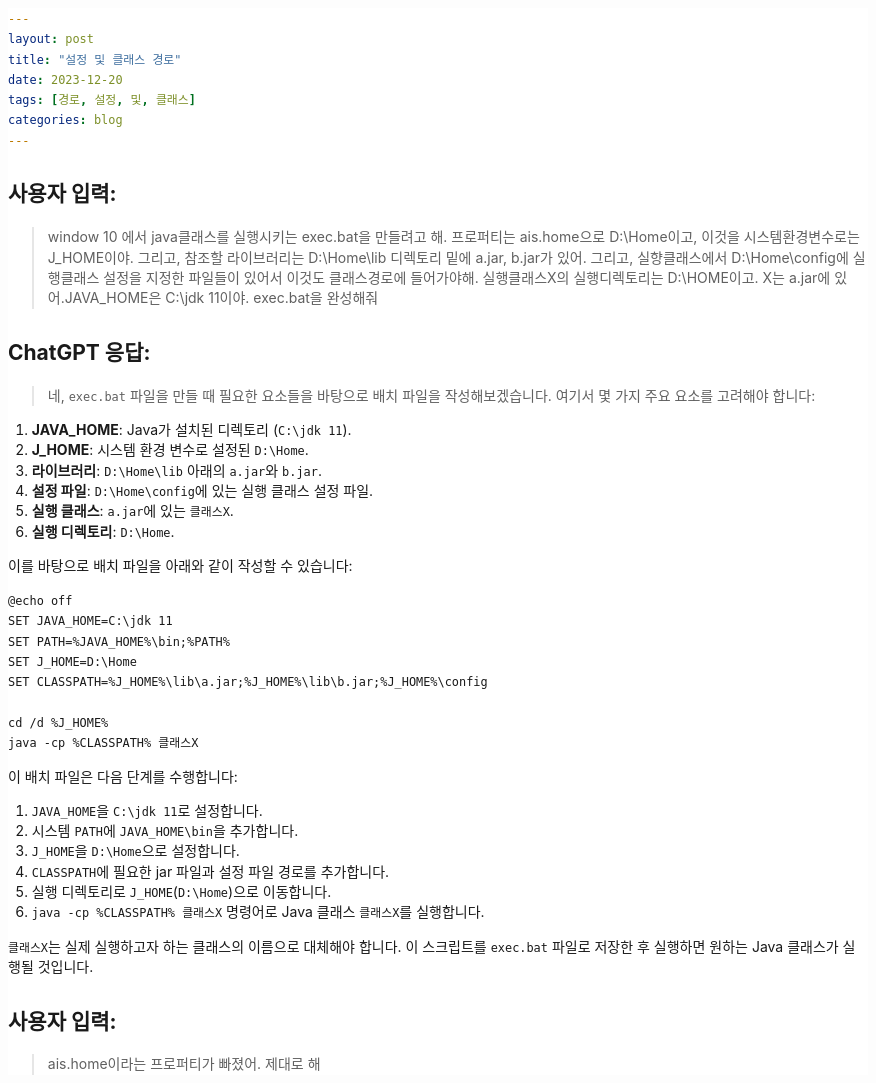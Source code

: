 ```yaml
---
layout: post
title: "설정 및 클래스 경로"
date: 2023-12-20
tags: [경로, 설정, 및, 클래스]
categories: blog
---
```


## 사용자 입력:
> window 10 에서 java클래스를 실행시키는 exec.bat을 만들려고 해. 프로퍼티는 ais.home으로 D:\Home이고, 이것을 시스템환경변수로는 J_HOME이야. 그리고, 참조할 라이브러리는 D:\Home\lib 디렉토리 밑에 a.jar, b.jar가 있어. 그리고, 실향클래스에서 D:\Home\config에 실행클래스 설정을 지정한 파일들이 있어서 이것도 클래스경로에 들어가야해. 실행클래스X의 실행디렉토리는 D:\HOME이고. X는 a.jar에 있어.JAVA_HOME은 C:\jdk 11이야. exec.bat을 완성해줘

## ChatGPT 응답:
> 네, `exec.bat` 파일을 만들 때 필요한 요소들을 바탕으로 배치 파일을 작성해보겠습니다. 여기서 몇 가지 주요 요소를 고려해야 합니다:

1. **JAVA_HOME**: Java가 설치된 디렉토리 (`C:\jdk 11`).
2. **J_HOME**: 시스템 환경 변수로 설정된 `D:\Home`.
3. **라이브러리**: `D:\Home\lib` 아래의 `a.jar`와 `b.jar`.
4. **설정 파일**: `D:\Home\config`에 있는 실행 클래스 설정 파일.
5. **실행 클래스**: `a.jar`에 있는 `클래스X`.
6. **실행 디렉토리**: `D:\Home`.

이를 바탕으로 배치 파일을 아래와 같이 작성할 수 있습니다:

```batch
@echo off
SET JAVA_HOME=C:\jdk 11
SET PATH=%JAVA_HOME%\bin;%PATH%
SET J_HOME=D:\Home
SET CLASSPATH=%J_HOME%\lib\a.jar;%J_HOME%\lib\b.jar;%J_HOME%\config

cd /d %J_HOME%
java -cp %CLASSPATH% 클래스X
```

이 배치 파일은 다음 단계를 수행합니다:

1. `JAVA_HOME`을 `C:\jdk 11`로 설정합니다.
2. 시스템 `PATH`에 `JAVA_HOME\bin`을 추가합니다.
3. `J_HOME`을 `D:\Home`으로 설정합니다.
4. `CLASSPATH`에 필요한 jar 파일과 설정 파일 경로를 추가합니다.
5. 실행 디렉토리로 `J_HOME`(`D:\Home`)으로 이동합니다.
6. `java -cp %CLASSPATH% 클래스X` 명령어로 Java 클래스 `클래스X`를 실행합니다.

`클래스X`는 실제 실행하고자 하는 클래스의 이름으로 대체해야 합니다. 이 스크립트를 `exec.bat` 파일로 저장한 후 실행하면 원하는 Java 클래스가 실행될 것입니다.

## 사용자 입력:
> ais.home이라는 프로퍼티가 빠졌어. 제대로 해
